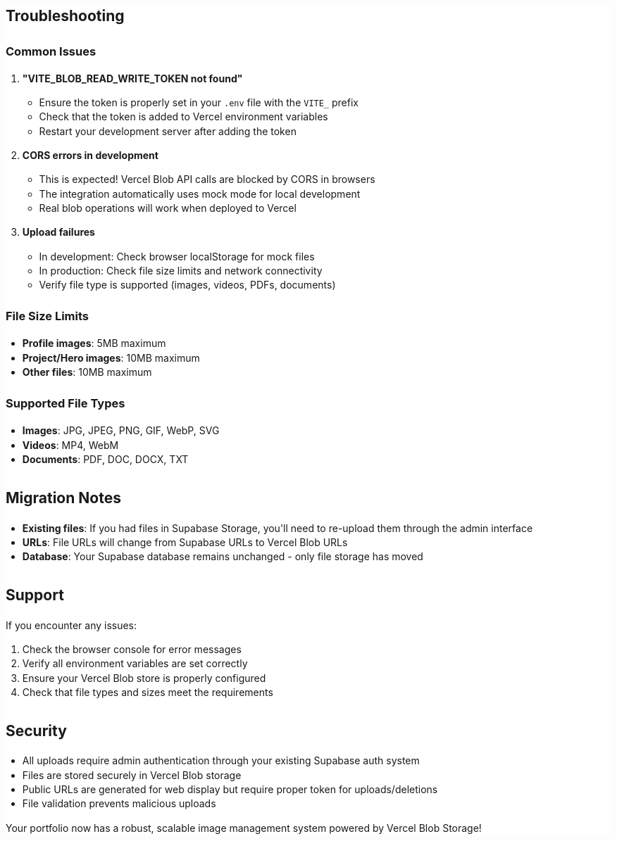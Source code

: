 ## Troubleshooting

### Common Issues

1. **"VITE_BLOB_READ_WRITE_TOKEN not found"**
   - Ensure the token is properly set in your `.env` file with the `VITE_` prefix
   - Check that the token is added to Vercel environment variables
   - Restart your development server after adding the token

2. **CORS errors in development**
   - This is expected! Vercel Blob API calls are blocked by CORS in browsers
   - The integration automatically uses mock mode for local development
   - Real blob operations will work when deployed to Vercel

3. **Upload failures**
   - In development: Check browser localStorage for mock files
   - In production: Check file size limits and network connectivity
   - Verify file type is supported (images, videos, PDFs, documents)

### File Size Limits

- **Profile images**: 5MB maximum
- **Project/Hero images**: 10MB maximum
- **Other files**: 10MB maximum

### Supported File Types

- **Images**: JPG, JPEG, PNG, GIF, WebP, SVG
- **Videos**: MP4, WebM
- **Documents**: PDF, DOC, DOCX, TXT

## Migration Notes

- **Existing files**: If you had files in Supabase Storage, you'll need to re-upload them through the admin interface
- **URLs**: File URLs will change from Supabase URLs to Vercel Blob URLs
- **Database**: Your Supabase database remains unchanged - only file storage has moved

## Support

If you encounter any issues:
1. Check the browser console for error messages
2. Verify all environment variables are set correctly
3. Ensure your Vercel Blob store is properly configured
4. Check that file types and sizes meet the requirements

## Security

- All uploads require admin authentication through your existing Supabase auth system
- Files are stored securely in Vercel Blob storage
- Public URLs are generated for web display but require proper token for uploads/deletions
- File validation prevents malicious uploads

Your portfolio now has a robust, scalable image management system powered by Vercel Blob Storage!